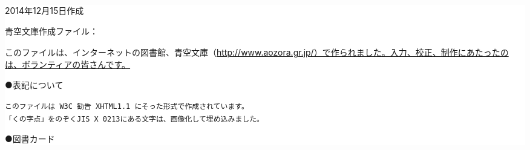 2014年12月15日作成

青空文庫作成ファイル：

このファイルは、インターネットの図書館、青空文庫（http://www.aozora.gr.jp/）で作られました。入力、校正、制作にあたったのは、ボランティアの皆さんです。











●表記について


	このファイルは W3C 勧告 XHTML1.1 にそった形式で作成されています。
	「くの字点」をのぞくJIS X 0213にある文字は、画像化して埋め込みました。







●図書カード